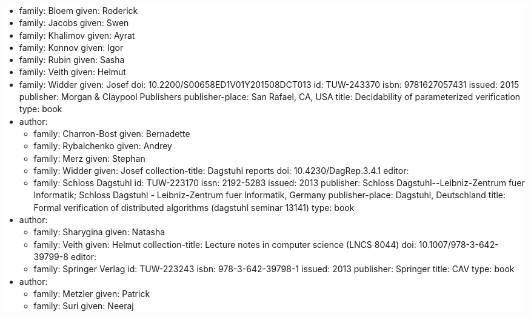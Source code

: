   - family: Bloem
    given: Roderick
  - family: Jacobs
    given: Swen
  - family: Khalimov
    given: Ayrat
  - family: Konnov
    given: Igor
  - family: Rubin
    given: Sasha
  - family: Veith
    given: Helmut
  - family: Widder
    given: Josef
  doi: 10.2200/S00658ED1V01Y201508DCT013
  id: TUW-243370
  isbn: 9781627057431
  issued: 2015
  publisher: Morgan & Claypool Publishers
  publisher-place: San Rafael, CA, USA
  title: Decidability of parameterized verification
  type: book
- author:
  - family: Charron-Bost
    given: Bernadette
  - family: Rybalchenko
    given: Andrey
  - family: Merz
    given: Stephan
  - family: Widder
    given: Josef
  collection-title: Dagstuhl reports
  doi: 10.4230/DagRep.3.4.1
  editor:
  - family: Schloss Dagstuhl
  id: TUW-223170
  issn: 2192-5283
  issued: 2013
  publisher: Schloss Dagstuhl--Leibniz-Zentrum fuer Informatik; Schloss
    Dagstuhl - Leibniz-Zentrum fuer Informatik, Germany
  publisher-place: Dagstuhl, Deutschland
  title: Formal verification of distributed algorithms (dagstuhl seminar
    13141)
  type: book
- author:
  - family: Sharygina
    given: Natasha
  - family: Veith
    given: Helmut
  collection-title: Lecture notes in computer science (LNCS 8044)
  doi: 10.1007/978-3-642-39799-8
  editor:
  - family: Springer Verlag
  id: TUW-223243
  isbn: 978-3-642-39798-1
  issued: 2013
  publisher: Springer
  title: CAV
  type: book
- author:
  - family: Metzler
    given: Patrick
  - family: Suri
    given: Neeraj